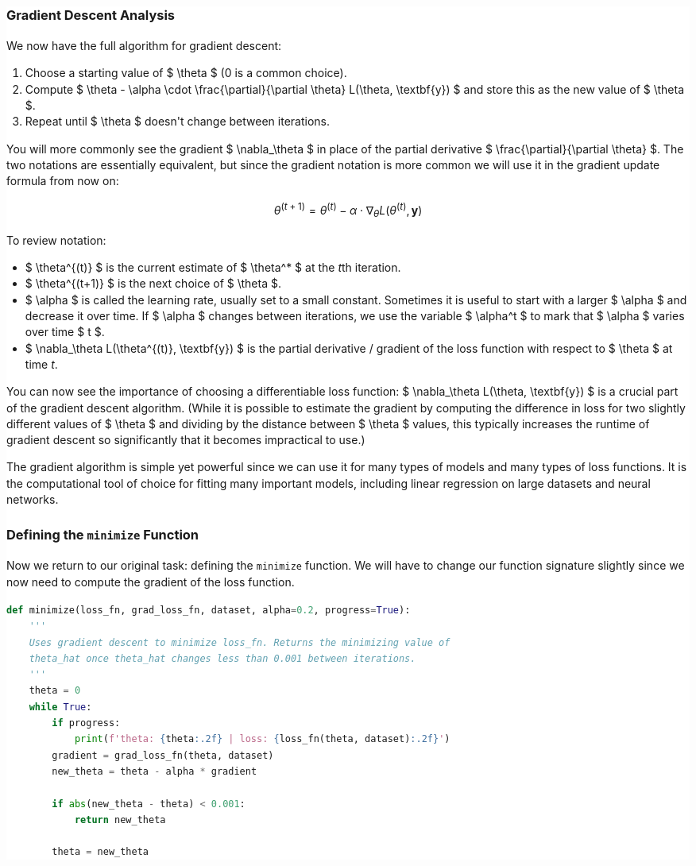 
### Gradient Descent Analysis

We now have the full algorithm for gradient descent:

1. Choose a starting value of $ \theta $ (0 is a common choice).
2. Compute $ \theta - \alpha \cdot \frac{\partial}{\partial \theta} L(\theta, \textbf{y}) $ and store this as the new value of $ \theta $.
3. Repeat until $ \theta $ doesn't change between iterations.

You will more commonly see the gradient $ \nabla_\theta $ in place of the partial derivative $ \frac{\partial}{\partial \theta} $. The two notations are essentially equivalent, but since the gradient notation is more common we will use it in the gradient update formula from now on:

$$
\theta^{(t+1)} = \theta^{(t)} - \alpha \cdot \nabla_\theta L(\theta^{(t)}, \textbf{y})
$$

To review notation:

- $ \theta^{(t)} $ is the current estimate of $ \theta^* $ at the $t$th iteration.
- $ \theta^{(t+1)} $ is the next choice of $ \theta $.
- $ \alpha $ is called the learning rate, usually set to a small constant. Sometimes it is useful to start with a larger $ \alpha $ and decrease it over time. If $ \alpha $ changes between iterations, we use the variable $ \alpha^t $ to mark that $ \alpha $ varies over time $ t $.
- $ \nabla_\theta L(\theta^{(t)}, \textbf{y}) $ is the partial derivative / gradient of the loss function with respect to $ \theta $ at time $t$.

You can now see the importance of choosing a differentiable loss function: $ \nabla_\theta L(\theta, \textbf{y}) $ is a crucial part of the gradient descent algorithm. (While it is possible to estimate the gradient by computing the difference in loss for two slightly different values of $ \theta $ and dividing by the distance between $ \theta $ values, this typically increases the runtime of gradient descent so significantly that it becomes impractical to use.)

The gradient algorithm is simple yet powerful since we can use it for many types of models and many types of loss functions. It is the computational tool of choice for fitting many important models, including linear regression on large datasets and neural networks.

### Defining the `minimize` Function

Now we return to our original task: defining the `minimize` function. We will have to change our function signature slightly since we now need to compute the gradient of the loss function. 


```python
def minimize(loss_fn, grad_loss_fn, dataset, alpha=0.2, progress=True):
    '''
    Uses gradient descent to minimize loss_fn. Returns the minimizing value of
    theta_hat once theta_hat changes less than 0.001 between iterations.
    '''
    theta = 0
    while True:
        if progress:
            print(f'theta: {theta:.2f} | loss: {loss_fn(theta, dataset):.2f}')
        gradient = grad_loss_fn(theta, dataset)
        new_theta = theta - alpha * gradient
        
        if abs(new_theta - theta) < 0.001:
            return new_theta
        
        theta = new_theta
```
